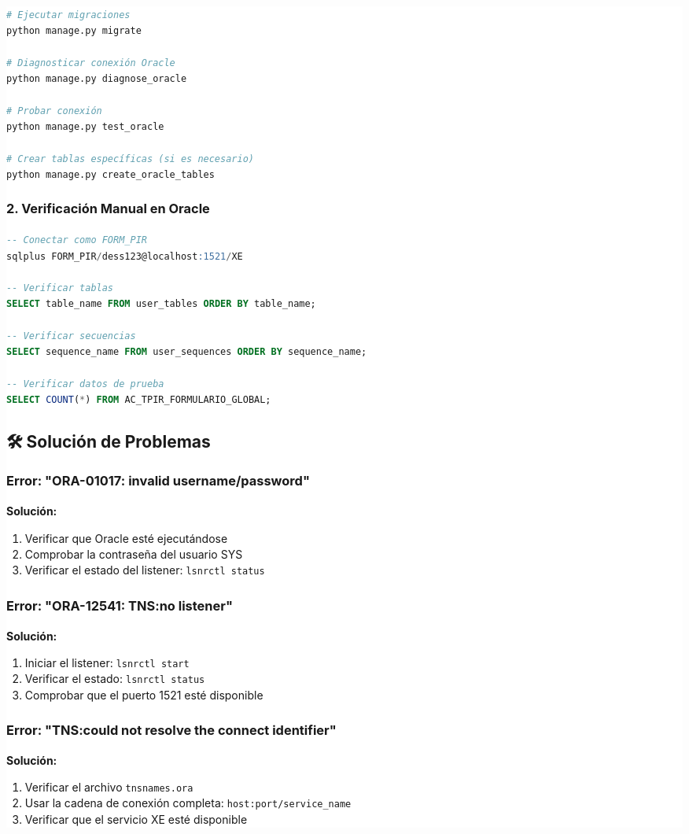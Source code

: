 ```bash
# Ejecutar migraciones
python manage.py migrate

# Diagnosticar conexión Oracle
python manage.py diagnose_oracle

# Probar conexión
python manage.py test_oracle

# Crear tablas específicas (si es necesario)
python manage.py create_oracle_tables
```

### 2. Verificación Manual en Oracle

```sql
-- Conectar como FORM_PIR
sqlplus FORM_PIR/dess123@localhost:1521/XE

-- Verificar tablas
SELECT table_name FROM user_tables ORDER BY table_name;

-- Verificar secuencias
SELECT sequence_name FROM user_sequences ORDER BY sequence_name;

-- Verificar datos de prueba
SELECT COUNT(*) FROM AC_TPIR_FORMULARIO_GLOBAL;
```

## 🛠️ Solución de Problemas

### Error: "ORA-01017: invalid username/password"

**Solución:**
1. Verificar que Oracle esté ejecutándose
2. Comprobar la contraseña del usuario SYS
3. Verificar el estado del listener: `lsnrctl status`

### Error: "ORA-12541: TNS:no listener"

**Solución:**
1. Iniciar el listener: `lsnrctl start`
2. Verificar el estado: `lsnrctl status`
3. Comprobar que el puerto 1521 esté disponible

### Error: "TNS:could not resolve the connect identifier"

**Solución:**
1. Verificar el archivo `tnsnames.ora`
2. Usar la cadena de conexión completa: `host:port/service_name`
3. Verificar que el servicio XE esté disponible
